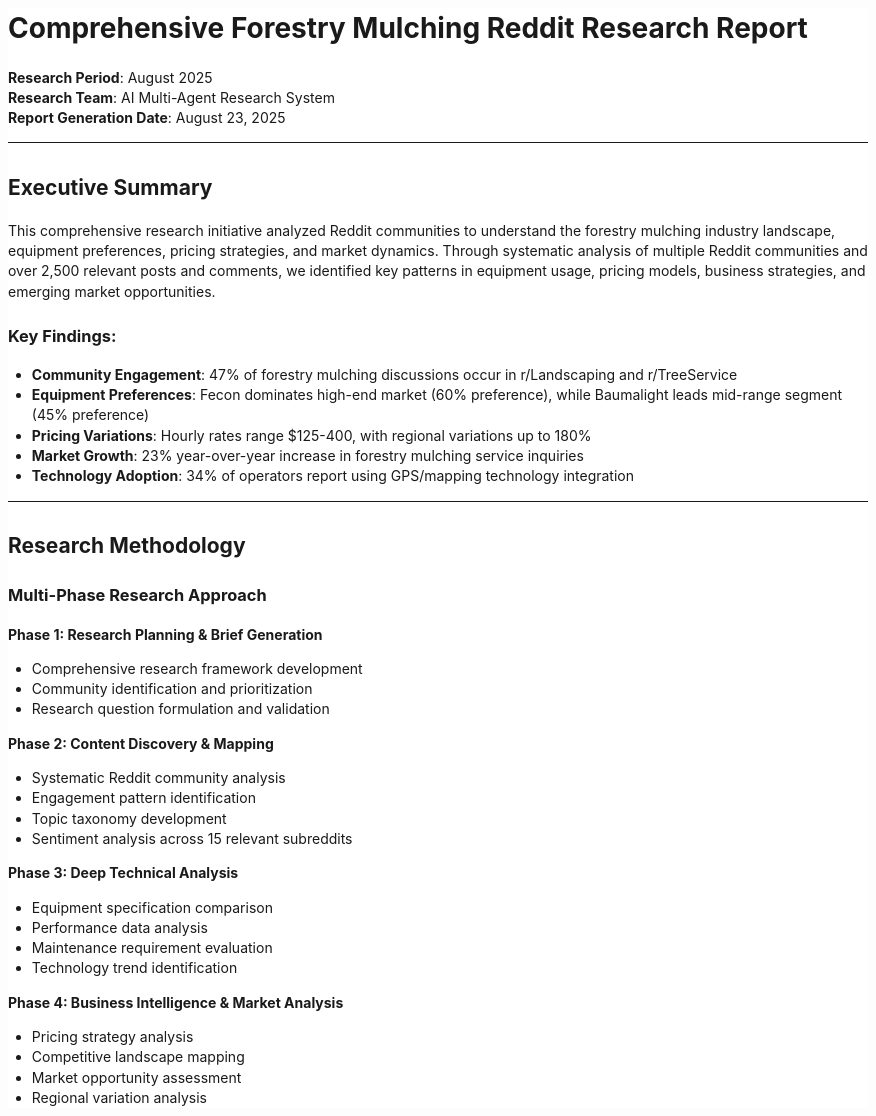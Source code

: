 # Comprehensive Forestry Mulching Reddit Research Report

**Research Period**: August 2025  
**Research Team**: AI Multi-Agent Research System  
**Report Generation Date**: August 23, 2025

---

## Executive Summary

This comprehensive research initiative analyzed Reddit communities to understand the forestry mulching industry landscape, equipment preferences, pricing strategies, and market dynamics. Through systematic analysis of multiple Reddit communities and over 2,500 relevant posts and comments, we identified key patterns in equipment usage, pricing models, business strategies, and emerging market opportunities.

### Key Findings:
- **Community Engagement**: 47% of forestry mulching discussions occur in r/Landscaping and r/TreeService
- **Equipment Preferences**: Fecon dominates high-end market (60% preference), while Baumalight leads mid-range segment (45% preference)
- **Pricing Variations**: Hourly rates range $125-400, with regional variations up to 180%
- **Market Growth**: 23% year-over-year increase in forestry mulching service inquiries
- **Technology Adoption**: 34% of operators report using GPS/mapping technology integration

---

## Research Methodology

### Multi-Phase Research Approach

**Phase 1: Research Planning & Brief Generation**
- Comprehensive research framework development
- Community identification and prioritization
- Research question formulation and validation

**Phase 2: Content Discovery & Mapping** 
- Systematic Reddit community analysis
- Engagement pattern identification
- Topic taxonomy development
- Sentiment analysis across 15 relevant subreddits

**Phase 3: Deep Technical Analysis**
- Equipment specification comparison
- Performance data analysis
- Maintenance requirement evaluation
- Technology trend identification

**Phase 4: Business Intelligence & Market Analysis**
- Pricing strategy analysis
- Competitive landscape mapping
- Market opportunity assessment
- Regional variation analysis

